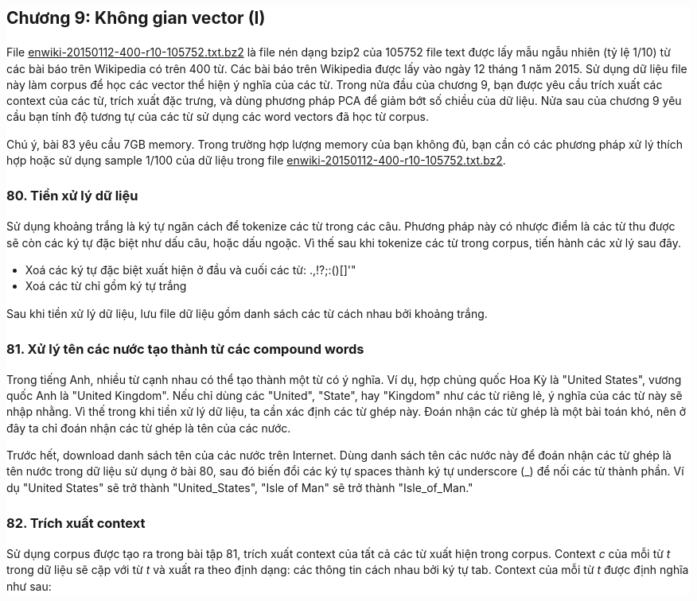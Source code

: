## Chương 9: Không gian vector (I)

File
[enwiki-20150112-400-r10-105752.txt.bz2](<http://www.cl.ecei.tohoku.ac.jp/nlp100/data/enwiki-20150112-400-r10-105752.txt.bz2>)
là file nén dạng bzip2 của 105752 file text được lấy mẫu ngẫu nhiên (tỷ lệ 1/10)
từ các bài báo trên Wikipedia có trên 400 từ. Các bài báo trên Wikipedia được
lấy vào ngày 12 tháng 1 năm 2015. Sử dụng dữ liệu file này làm corpus để học các
vector thể hiện ý nghĩa của các từ. Trong nửa đầu của chương 9, bạn được yêu cầu
trích xuất các context của các từ, trích xuất đặc trưng, và dùng phương pháp PCA
để giảm bớt số chiều của dữ liệu. Nửa sau của chương 9 yêu cầu bạn tính độ tương
tự của các từ sử dụng các word vectors đã học từ corpus.

Chú ý, bài 83 yêu cầu 7GB memory. Trong trường hợp lượng memory của bạn không
đủ, bạn cần có các phương pháp xử lý thích hợp hoặc sử dụng sample 1/100 của dữ
liệu trong file
[enwiki-20150112-400-r10-105752.txt.bz2](<http://www.cl.ecei.tohoku.ac.jp/nlp100/data/enwiki-20150112-400-r10-105752.txt.bz2>).

### 80. Tiền xử lý dữ liệu

Sử dụng khoảng trắng là ký tự ngăn cách để tokenize các từ trong các câu. Phương
pháp này có nhược điểm là các từ thu được sẽ còn các ký tự đặc biệt như dấu câu,
hoặc dấu ngoặc. Vì thế sau khi tokenize các từ trong corpus, tiến hành các xử lý
sau đây. 

- Xoá các ký tự đặc biệt xuất hiện ở đầu và cuối các từ: .,!?;:()[]'" 
- Xoá các từ chỉ gồm ký tự trắng

Sau khi tiền xử lý dữ liệu, lưu file dữ liệu gồm danh sách các từ cách nhau bởi
khoảng trắng.

### 81. Xử lý tên các nước tạo thành từ các compound words

Trong tiếng Anh, nhiều từ cạnh nhau có thể tạo thành một từ có ý nghĩa. Ví dụ,
hợp chủng quốc Hoa Kỳ là "United States", vương quốc Anh là "United Kingdom".
Nếu chỉ dùng các "United", "State", hay "Kingdom" như các từ riêng lẻ, ý nghĩa
của các từ này sẽ nhập nhằng. Vì thế trong khi tiền xử lý dữ liệu, ta cần xác
định các từ ghép này. Đoán nhận các từ ghép là một bài toán khó, nên ở đây ta
chỉ đoán nhận các từ ghép là tên của các nước.

Trước hết, download danh sách tên của các nước trên Internet. Dùng danh sách tên
các nước này để đoán nhận các từ ghép là tên nước trong dữ liệu sử dụng ở bài
80, sau đó biến đổi các ký tự spaces thành ký tự underscore (\_) để nối các từ
thành phần. Ví dụ "United States" sẽ trở thành "United\_States", "Isle of Man"
sẽ trở thành "Isle\_of\_Man."

### 82. Trích xuất context

Sử dụng corpus được tạo ra trong bài tập 81, trích xuất context của tất cả các
từ xuất hiện trong corpus. Context *c* của mỗi từ *t* trong dữ liệu sẽ cặp với từ *t* và xuất ra theo định dạng: các thông tin cách nhau bởi ký tự tab. Context của mỗi từ *t* được định nghĩa như sau: 
